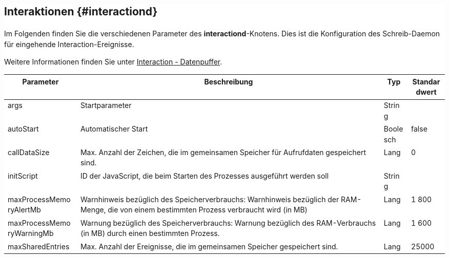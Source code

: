 </table>

## Interaktionen {#interactiond}

Im Folgenden finden Sie die verschiedenen Parameter des **interactiond**-Knotens. Dies ist die Konfiguration des Schreib-Daemon für eingehende Interaction-Ereignisse.

Weitere Informationen finden Sie unter [Interaction - Datenpuffer](../../installation/using/interaction-data-buffer.md).

<table> 
 <thead> 
  <tr> 
   <th> Parameter </th> 
   <th> Beschreibung </th> 
   <th> Typ </th> 
   <th> Standardwert </th> 
  </tr> 
 </thead> 
 <tbody> 
  <tr> 
   <td> args<br /> </td> 
   <td> Startparameter<br /> </td> 
   <td> String <br /> </td> 
   <td> <br /> </td> 
  </tr> 
  <tr> 
   <td> autoStart<br /> </td> 
   <td> Automatischer Start<br /> </td> 
   <td> Boolesch<br /> </td> 
   <td> false<br /> </td> 
  </tr> 
  <tr> 
   <td> callDataSize<br /> </td> 
   <td> Max. Anzahl der Zeichen, die im gemeinsamen Speicher für Aufrufdaten gespeichert sind.<br /> </td> 
   <td> Lang<br /> </td> 
   <td> 0<br /> </td> 
  </tr> 
  <tr> 
   <td> initScript<br /> </td> 
   <td> ID der JavaScript, die beim Starten des Prozesses ausgeführt werden soll<br /> </td> 
   <td> String <br /> </td> 
   <td> <br /> </td> 
  </tr> 
  <tr> 
   <td> maxProcessMemoryAlertMb<br /> </td> 
   <td> Warnhinweis bezüglich des Speicherverbrauchs: Warnhinweis bezüglich der RAM-Menge, die von einem bestimmten Prozess verbraucht wird (in MB)<br /> </td> 
   <td> Lang<br /> </td> 
   <td> 1 800 <br /> </td> 
  </tr> 
  <tr> 
   <td> maxProcessMemoryWarningMb<br /> </td> 
   <td> Warnung bezüglich des Speicherverbrauchs: Warnung bezüglich des RAM-Verbrauchs (in MB) durch einen bestimmten Prozess.<br /> </td> 
   <td> Lang<br /> </td> 
   <td> 1 600 <br /> </td> 
  </tr> 
  <tr> 
   <td> maxSharedEntries<br /> </td> 
   <td> Max. Anzahl der Ereignisse, die im gemeinsamen Speicher gespeichert sind.<br /> </td> 
   <td> Lang<br /> </td> 
   <td> 25000<br /> </td> 